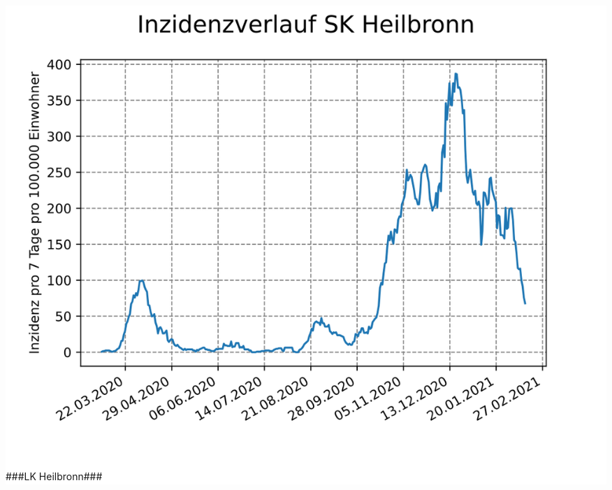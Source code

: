 ![Image of Yaktocat](https://raw.githubusercontent.com/ComanderKai77/covid-19-germany-incidence-graph/master/graphics/SK%20Heilbronn.svg)
        
    
###LK Heilbronn###
